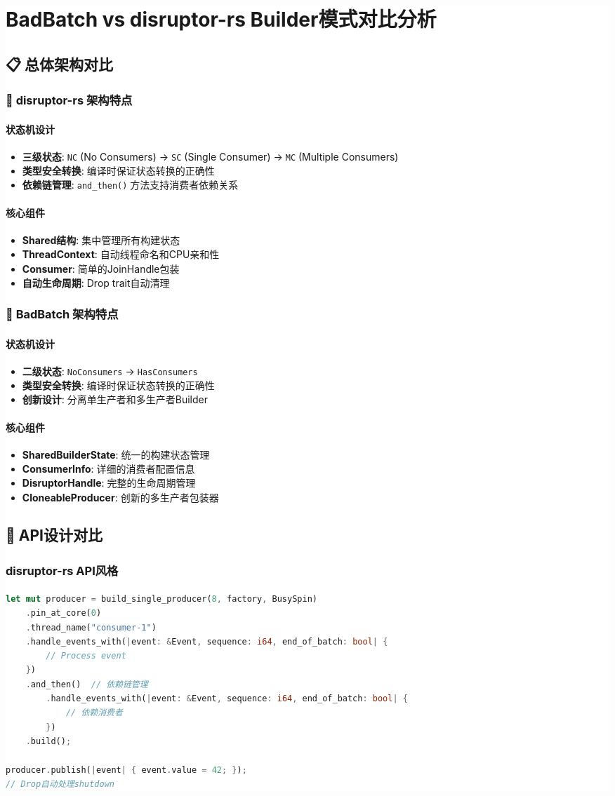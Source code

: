 # BadBatch vs disruptor-rs Builder模式对比分析

## 📋 **总体架构对比**

### 🎯 **disruptor-rs 架构特点**

#### **状态机设计**
- **三级状态**: `NC` (No Consumers) → `SC` (Single Consumer) → `MC` (Multiple Consumers)
- **类型安全转换**: 编译时保证状态转换的正确性
- **依赖链管理**: `and_then()` 方法支持消费者依赖关系

#### **核心组件**
- **Shared结构**: 集中管理所有构建状态
- **ThreadContext**: 自动线程命名和CPU亲和性
- **Consumer**: 简单的JoinHandle包装
- **自动生命周期**: Drop trait自动清理

### 🎯 **BadBatch 架构特点**

#### **状态机设计**
- **二级状态**: `NoConsumers` → `HasConsumers`
- **类型安全转换**: 编译时保证状态转换的正确性
- **创新设计**: 分离单生产者和多生产者Builder

#### **核心组件**
- **SharedBuilderState**: 统一的构建状态管理
- **ConsumerInfo**: 详细的消费者配置信息
- **DisruptorHandle**: 完整的生命周期管理
- **CloneableProducer**: 创新的多生产者包装器

## 🔧 **API设计对比**

### **disruptor-rs API风格**
```rust
let mut producer = build_single_producer(8, factory, BusySpin)
    .pin_at_core(0)
    .thread_name("consumer-1")
    .handle_events_with(|event: &Event, sequence: i64, end_of_batch: bool| {
        // Process event
    })
    .and_then()  // 依赖链管理
        .handle_events_with(|event: &Event, sequence: i64, end_of_batch: bool| {
            // 依赖消费者
        })
    .build();

producer.publish(|event| { event.value = 42; });
// Drop自动处理shutdown
```
